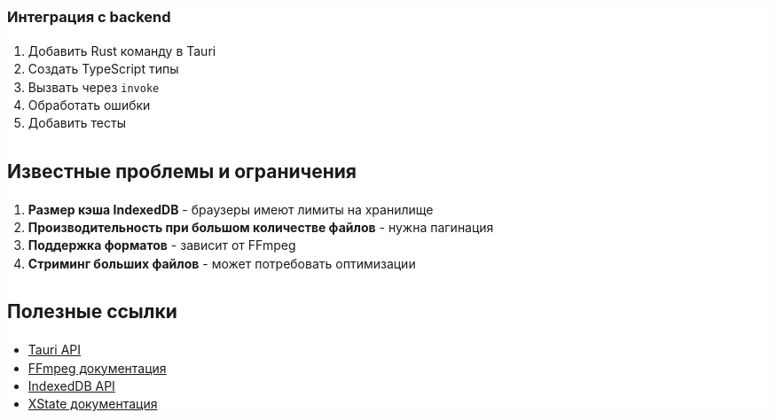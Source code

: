 ### Интеграция с backend

1. Добавить Rust команду в Tauri
2. Создать TypeScript типы
3. Вызвать через `invoke`
4. Обработать ошибки
5. Добавить тесты

## Известные проблемы и ограничения

1. **Размер кэша IndexedDB** - браузеры имеют лимиты на хранилище
2. **Производительность при большом количестве файлов** - нужна пагинация
3. **Поддержка форматов** - зависит от FFmpeg
4. **Стриминг больших файлов** - может потребовать оптимизации

## Полезные ссылки

- [Tauri API](https://tauri.app/v1/api/js/)
- [FFmpeg документация](https://ffmpeg.org/documentation.html)
- [IndexedDB API](https://developer.mozilla.org/en-US/docs/Web/API/IndexedDB_API)
- [XState документация](https://xstate.js.org/docs/)